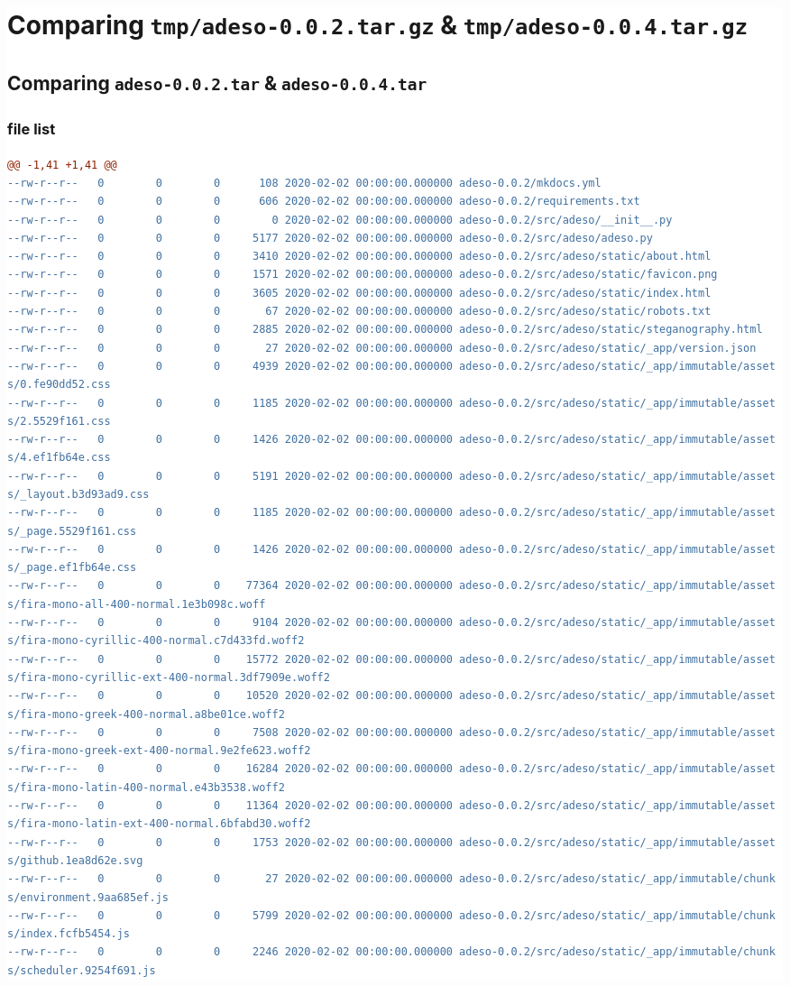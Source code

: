 # Comparing `tmp/adeso-0.0.2.tar.gz` & `tmp/adeso-0.0.4.tar.gz`

## Comparing `adeso-0.0.2.tar` & `adeso-0.0.4.tar`

### file list

```diff
@@ -1,41 +1,41 @@
--rw-r--r--   0        0        0      108 2020-02-02 00:00:00.000000 adeso-0.0.2/mkdocs.yml
--rw-r--r--   0        0        0      606 2020-02-02 00:00:00.000000 adeso-0.0.2/requirements.txt
--rw-r--r--   0        0        0        0 2020-02-02 00:00:00.000000 adeso-0.0.2/src/adeso/__init__.py
--rw-r--r--   0        0        0     5177 2020-02-02 00:00:00.000000 adeso-0.0.2/src/adeso/adeso.py
--rw-r--r--   0        0        0     3410 2020-02-02 00:00:00.000000 adeso-0.0.2/src/adeso/static/about.html
--rw-r--r--   0        0        0     1571 2020-02-02 00:00:00.000000 adeso-0.0.2/src/adeso/static/favicon.png
--rw-r--r--   0        0        0     3605 2020-02-02 00:00:00.000000 adeso-0.0.2/src/adeso/static/index.html
--rw-r--r--   0        0        0       67 2020-02-02 00:00:00.000000 adeso-0.0.2/src/adeso/static/robots.txt
--rw-r--r--   0        0        0     2885 2020-02-02 00:00:00.000000 adeso-0.0.2/src/adeso/static/steganography.html
--rw-r--r--   0        0        0       27 2020-02-02 00:00:00.000000 adeso-0.0.2/src/adeso/static/_app/version.json
--rw-r--r--   0        0        0     4939 2020-02-02 00:00:00.000000 adeso-0.0.2/src/adeso/static/_app/immutable/assets/0.fe90dd52.css
--rw-r--r--   0        0        0     1185 2020-02-02 00:00:00.000000 adeso-0.0.2/src/adeso/static/_app/immutable/assets/2.5529f161.css
--rw-r--r--   0        0        0     1426 2020-02-02 00:00:00.000000 adeso-0.0.2/src/adeso/static/_app/immutable/assets/4.ef1fb64e.css
--rw-r--r--   0        0        0     5191 2020-02-02 00:00:00.000000 adeso-0.0.2/src/adeso/static/_app/immutable/assets/_layout.b3d93ad9.css
--rw-r--r--   0        0        0     1185 2020-02-02 00:00:00.000000 adeso-0.0.2/src/adeso/static/_app/immutable/assets/_page.5529f161.css
--rw-r--r--   0        0        0     1426 2020-02-02 00:00:00.000000 adeso-0.0.2/src/adeso/static/_app/immutable/assets/_page.ef1fb64e.css
--rw-r--r--   0        0        0    77364 2020-02-02 00:00:00.000000 adeso-0.0.2/src/adeso/static/_app/immutable/assets/fira-mono-all-400-normal.1e3b098c.woff
--rw-r--r--   0        0        0     9104 2020-02-02 00:00:00.000000 adeso-0.0.2/src/adeso/static/_app/immutable/assets/fira-mono-cyrillic-400-normal.c7d433fd.woff2
--rw-r--r--   0        0        0    15772 2020-02-02 00:00:00.000000 adeso-0.0.2/src/adeso/static/_app/immutable/assets/fira-mono-cyrillic-ext-400-normal.3df7909e.woff2
--rw-r--r--   0        0        0    10520 2020-02-02 00:00:00.000000 adeso-0.0.2/src/adeso/static/_app/immutable/assets/fira-mono-greek-400-normal.a8be01ce.woff2
--rw-r--r--   0        0        0     7508 2020-02-02 00:00:00.000000 adeso-0.0.2/src/adeso/static/_app/immutable/assets/fira-mono-greek-ext-400-normal.9e2fe623.woff2
--rw-r--r--   0        0        0    16284 2020-02-02 00:00:00.000000 adeso-0.0.2/src/adeso/static/_app/immutable/assets/fira-mono-latin-400-normal.e43b3538.woff2
--rw-r--r--   0        0        0    11364 2020-02-02 00:00:00.000000 adeso-0.0.2/src/adeso/static/_app/immutable/assets/fira-mono-latin-ext-400-normal.6bfabd30.woff2
--rw-r--r--   0        0        0     1753 2020-02-02 00:00:00.000000 adeso-0.0.2/src/adeso/static/_app/immutable/assets/github.1ea8d62e.svg
--rw-r--r--   0        0        0       27 2020-02-02 00:00:00.000000 adeso-0.0.2/src/adeso/static/_app/immutable/chunks/environment.9aa685ef.js
--rw-r--r--   0        0        0     5799 2020-02-02 00:00:00.000000 adeso-0.0.2/src/adeso/static/_app/immutable/chunks/index.fcfb5454.js
--rw-r--r--   0        0        0     2246 2020-02-02 00:00:00.000000 adeso-0.0.2/src/adeso/static/_app/immutable/chunks/scheduler.9254f691.js
```
